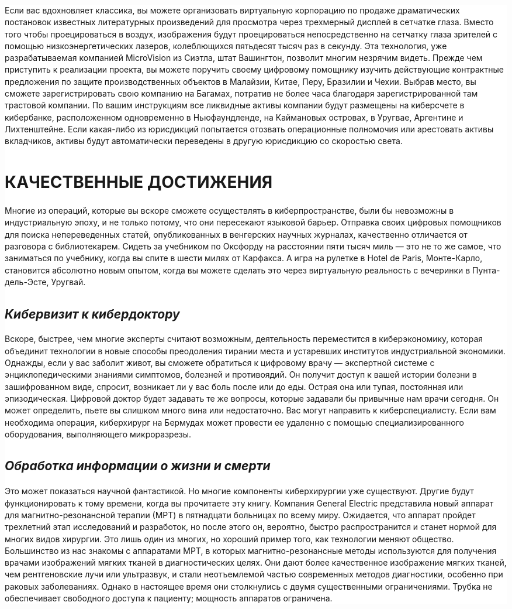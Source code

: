 Если вас вдохновляет классика, вы можете организовать виртуальную корпорацию по продаже драматических постановок известных литературных произведений для просмотра через трехмерный дисплей в сетчатке глаза. Вместо того чтобы проецироваться в воздух, изображения будут проецироваться непосредственно на сетчатку глаза зрителей с помощью низкоэнергетических лазеров, колеблющихся пятьдесят тысяч раз в секунду. Эта технология, уже разрабатываемая компанией MicroVision из Сиэтла, штат Вашингтон, позволит многим незрячим видеть. Прежде чем приступить к реализации проекта, вы можете поручить своему цифровому помощнику изучить действующие контрактные предложения по защите производственных объектов в Малайзии, Китае, Перу, Бразилии и Чехии. Выбрав место, вы сможете зарегистрировать свою компанию на Багамах, потратив не более часа благодаря зарегистрированной там трастовой компании. По вашим инструкциям все ликвидные активы компании будут размещены на киберсчете в кибербанке, расположенном одновременно в Ньюфаундленде, на Каймановых островах, в Уругвае, Аргентине и Лихтенштейне. Если какая-либо из юрисдикций попытается отозвать операционные полномочия или арестовать активы вкладчиков, активы будут автоматически переведены в другую юрисдикцию со скоростью света.

# КАЧЕСТВЕННЫЕ ДОСТИЖЕНИЯ

Многие из операций, которые вы вскоре сможете осуществлять в киберпространстве, были бы невозможны в индустриальную эпоху, и не только потому, что они пересекают языковой барьер. Отправка своих цифровых помощников для поиска непереведенных статей, опубликованных в венгерских научных журналах, качественно отличается от разговора с библиотекарем. Сидеть за учебником по Оксфорду на расстоянии пяти тысяч миль — это не то же самое, что заниматься по учебнику, когда вы спите в шести милях от Карфакса. А игра на рулетке в Hotel de Paris, Монте-Карло, становится абсолютно новым опытом, когда вы можете сделать это через виртуальную реальность с вечеринки в Пунта-дель-Эсте, Уругвай.

## _Кибервизит к кибердоктору_

Вскоре, быстрее, чем многие эксперты считают возможным, деятельность переместится в киберэкономику, которая объединит технологии в новые способы преодоления тирании места и устаревших институтов индустриальной экономики. Однажды, если у вас заболит живот, вы сможете обратиться к цифровому врачу — экспертной системе с энциклопедическими знаниями симптомов, болезней и противоядий. Он получит доступ к вашей истории болезни в зашифрованном виде, спросит, возникает ли у вас боль после или до еды. Острая она или тупая, постоянная или эпизодическая. Цифровой доктор будет задавать те же вопросы, которые задавали бы привычные нам врачи сегодня. Он может определить, пьете вы слишком много вина или недостаточно. Вас могут направить к киберспециалисту. Если вам необходима операция, киберхирург на Бермудах может провести ее удаленно с помощью специализированного оборудования, выполняющего микроразрезы.

## _Обработка информации о жизни и смерти_

Это может показаться научной фантастикой. Но многие компоненты киберхирургии уже существуют. Другие будут функционировать к тому времени, когда вы прочитаете эту книгу. Компания General Electric представила новый аппарат для магнитно-резонансной терапии (МРТ) в пятнадцати больницах по всему миру. Ожидается, что аппарат пройдет трехлетний этап исследований и разработок, но после этого он, вероятно, быстро распространится и станет нормой для многих видов хирургии. Это лишь один из многих, но хороший пример того, как технологии меняют общество. Большинство из нас знакомы с аппаратами МРТ, в которых магнитно-резонансные методы используются для получения врачами изображений мягких тканей в диагностических целях. Они дают более качественное изображение мягких тканей, чем рентгеновские лучи или ультразвук, и стали неотъемлемой частью современных методов диагностики, особенно при раковых заболеваниях. Однако в настоящее время они столкнулись с двумя существенными ограничениями. Трубка не обеспечивает свободного доступа к пациенту; мощность аппаратов ограничена.
